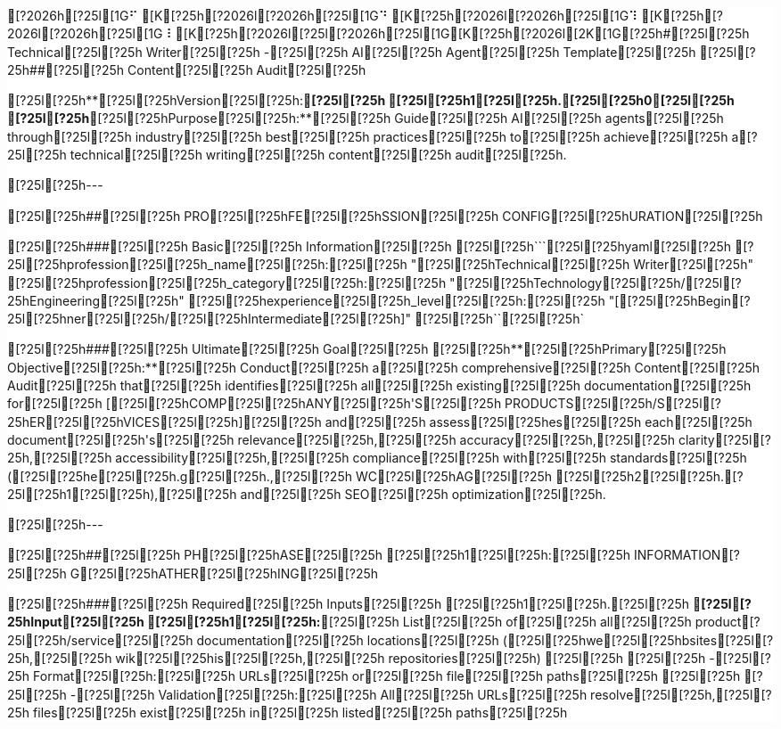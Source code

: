[?2026h[?25l[1G⠋ [K[?25h[?2026l[?2026h[?25l[1G⠙ [K[?25h[?2026l[?2026h[?25l[1G⠹ [K[?25h[?2026l[?2026h[?25l[1G⠸ [K[?25h[?2026l[?25l[?2026h[?25l[1G[K[?25h[?2026l[2K[1G[?25h#[?25l[?25h Technical[?25l[?25h Writer[?25l[?25h -[?25l[?25h AI[?25l[?25h Agent[?25l[?25h Template[?25l[?25h
[?25l[?25h##[?25l[?25h Content[?25l[?25h Audit[?25l[?25h

[?25l[?25h**[?25l[?25hVersion[?25l[?25h:**[?25l[?25h [?25l[?25h1[?25l[?25h.[?25l[?25h0[?25l[?25h  
[?25l[?25h**[?25l[?25hPurpose[?25l[?25h:**[?25l[?25h Guide[?25l[?25h AI[?25l[?25h agents[?25l[?25h through[?25l[?25h industry[?25l[?25h best[?25l[?25h practices[?25l[?25h to[?25l[?25h achieve[?25l[?25h a[?25l[?25h technical[?25l[?25h writing[?25l[?25h content[?25l[?25h audit[?25l[?25h.

[?25l[?25h---

[?25l[?25h##[?25l[?25h PRO[?25l[?25hFE[?25l[?25hSSION[?25l[?25h CONFIG[?25l[?25hURATION[?25l[?25h

[?25l[?25h###[?25l[?25h Basic[?25l[?25h Information[?25l[?25h
[?25l[?25h```[?25l[?25hyaml[?25l[?25h
[?25l[?25hprofession[?25l[?25h_name[?25l[?25h:[?25l[?25h "[?25l[?25hTechnical[?25l[?25h Writer[?25l[?25h"
[?25l[?25hprofession[?25l[?25h_category[?25l[?25h:[?25l[?25h "[?25l[?25hTechnology[?25l[?25h/[?25l[?25hEngineering[?25l[?25h"
[?25l[?25hexperience[?25l[?25h_level[?25l[?25h:[?25l[?25h "[[?25l[?25hBegin[?25l[?25hner[?25l[?25h/[?25l[?25hIntermediate[?25l[?25h]"
[?25l[?25h``[?25l[?25h`

[?25l[?25h###[?25l[?25h Ultimate[?25l[?25h Goal[?25l[?25h
[?25l[?25h**[?25l[?25hPrimary[?25l[?25h Objective[?25l[?25h:**[?25l[?25h Conduct[?25l[?25h a[?25l[?25h comprehensive[?25l[?25h Content[?25l[?25h Audit[?25l[?25h that[?25l[?25h identifies[?25l[?25h all[?25l[?25h existing[?25l[?25h documentation[?25l[?25h for[?25l[?25h [[?25l[?25hCOMP[?25l[?25hANY[?25l[?25h'S[?25l[?25h PRODUCTS[?25l[?25h/S[?25l[?25hER[?25l[?25hVICES[?25l[?25h][?25l[?25h and[?25l[?25h assess[?25l[?25hes[?25l[?25h each[?25l[?25h document[?25l[?25h's[?25l[?25h relevance[?25l[?25h,[?25l[?25h accuracy[?25l[?25h,[?25l[?25h clarity[?25l[?25h,[?25l[?25h accessibility[?25l[?25h,[?25l[?25h compliance[?25l[?25h with[?25l[?25h standards[?25l[?25h ([?25l[?25he[?25l[?25h.g[?25l[?25h.,[?25l[?25h WC[?25l[?25hAG[?25l[?25h [?25l[?25h2[?25l[?25h.[?25l[?25h1[?25l[?25h),[?25l[?25h and[?25l[?25h SEO[?25l[?25h optimization[?25l[?25h.

[?25l[?25h---

[?25l[?25h##[?25l[?25h PH[?25l[?25hASE[?25l[?25h [?25l[?25h1[?25l[?25h:[?25l[?25h INFORMATION[?25l[?25h G[?25l[?25hATHER[?25l[?25hING[?25l[?25h

[?25l[?25h###[?25l[?25h Required[?25l[?25h Inputs[?25l[?25h
[?25l[?25h1[?25l[?25h.[?25l[?25h **[?25l[?25hInput[?25l[?25h [?25l[?25h1[?25l[?25h:**[?25l[?25h List[?25l[?25h of[?25l[?25h all[?25l[?25h product[?25l[?25h/service[?25l[?25h documentation[?25l[?25h locations[?25l[?25h ([?25l[?25hwe[?25l[?25hbsites[?25l[?25h,[?25l[?25h wik[?25l[?25his[?25l[?25h,[?25l[?25h repositories[?25l[?25h)
[?25l[?25h  [?25l[?25h -[?25l[?25h Format[?25l[?25h:[?25l[?25h URLs[?25l[?25h or[?25l[?25h file[?25l[?25h paths[?25l[?25h
[?25l[?25h  [?25l[?25h -[?25l[?25h Validation[?25l[?25h:[?25l[?25h All[?25l[?25h URLs[?25l[?25h resolve[?25l[?25h,[?25l[?25h files[?25l[?25h exist[?25l[?25h in[?25l[?25h listed[?25l[?25h paths[?25l[?25h
